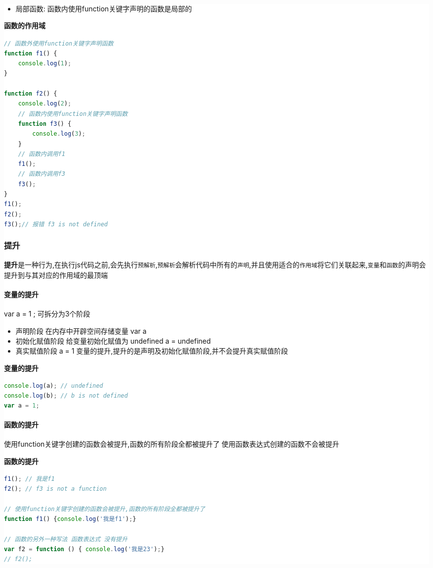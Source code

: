 - 局部函数:
函数内使用function关键字声明的函数是局部的

**函数的作用域** <Badge text="演示" />
```js
// 函数外使用function关键字声明函数
function f1() {
    console.log(1);
}

function f2() {
    console.log(2);
    // 函数内使用function关键字声明函数
    function f3() {
        console.log(3);
    }
    // 函数内调用f1
    f1();
    // 函数内调用f3
    f3();
}
f1();
f2();
f3();// 报错 f3 is not defined 
```
### 提升
**提升**是一种行为,在执行js代码之前,会先执行`预解析`,`预解析`会解析代码中所有的`声明`,并且使用适合的`作用域`将它们关联起来,`变量`和`函数`的声明会提升到与其对应的作用域的最顶端

#### 变量的提升  
var a = 1 ; 可拆分为3个阶段
- 声明阶段 在内存中开辟空间存储变量 var a
- 初始化赋值阶段 给变量初始化赋值为 undefined  a = undefined
- 真实赋值阶段 a = 1
变量的提升,提升的是声明及初始化赋值阶段,并不会提升真实赋值阶段

**变量的提升** <Badge text="演示" />
```js
console.log(a); // undefined
console.log(b); // b is not defined
var a = 1;
```
#### 函数的提升
使用function关键字创建的函数会被提升,函数的所有阶段全都被提升了
使用函数表达式创建的函数不会被提升

**函数的提升** <Badge text="演示" />  
```js
f1(); // 我是f1
f2(); // f3 is not a function

// 使用function关键字创建的函数会被提升,函数的所有阶段全都被提升了
function f1() {console.log('我是f1');}

// 函数的另外一种写法 函数表达式 没有提升
var f2 = function () { console.log('我是23');}
// f2();
```
